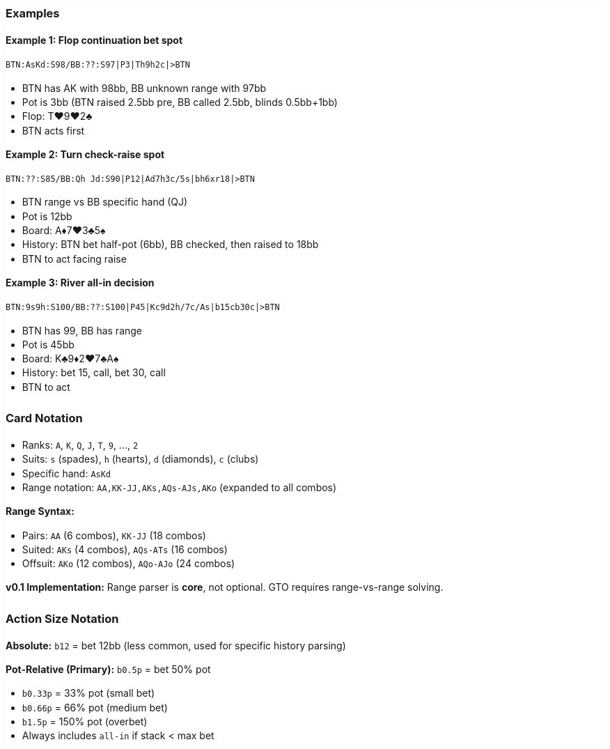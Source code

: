 ### Examples

**Example 1: Flop continuation bet spot**
```
BTN:AsKd:S98/BB:??:S97|P3|Th9h2c|>BTN
```
- BTN has AK with 98bb, BB unknown range with 97bb
- Pot is 3bb (BTN raised 2.5bb pre, BB called 2.5bb, blinds 0.5bb+1bb)
- Flop: T♥9♥2♣
- BTN acts first

**Example 2: Turn check-raise spot**
```
BTN:??:S85/BB:Qh Jd:S90|P12|Ad7h3c/5s|bh6xr18|>BTN
```
- BTN range vs BB specific hand (QJ)
- Pot is 12bb
- Board: A♦7♥3♣5♠
- History: BTN bet half-pot (6bb), BB checked, then raised to 18bb
- BTN to act facing raise

**Example 3: River all-in decision**
```
BTN:9s9h:S100/BB:??:S100|P45|Kc9d2h/7c/As|b15cb30c|>BTN
```
- BTN has 99, BB has range
- Pot is 45bb
- Board: K♣9♦2♥7♣A♠
- History: bet 15, call, bet 30, call
- BTN to act

### Card Notation
- Ranks: `A`, `K`, `Q`, `J`, `T`, `9`, ..., `2`
- Suits: `s` (spades), `h` (hearts), `d` (diamonds), `c` (clubs)
- Specific hand: `AsKd`
- Range notation: `AA,KK-JJ,AKs,AQs-AJs,AKo` (expanded to all combos)

**Range Syntax:**
- Pairs: `AA` (6 combos), `KK-JJ` (18 combos)
- Suited: `AKs` (4 combos), `AQs-ATs` (16 combos)
- Offsuit: `AKo` (12 combos), `AQo-AJo` (24 combos)

**v0.1 Implementation:** Range parser is **core**, not optional. GTO requires range-vs-range solving.

### Action Size Notation

**Absolute:** `b12` = bet 12bb (less common, used for specific history parsing)

**Pot-Relative (Primary):** `b0.5p` = bet 50% pot
- `b0.33p` = 33% pot (small bet)
- `b0.66p` = 66% pot (medium bet)
- `b1.5p` = 150% pot (overbet)
- Always includes `all-in` if stack < max bet
